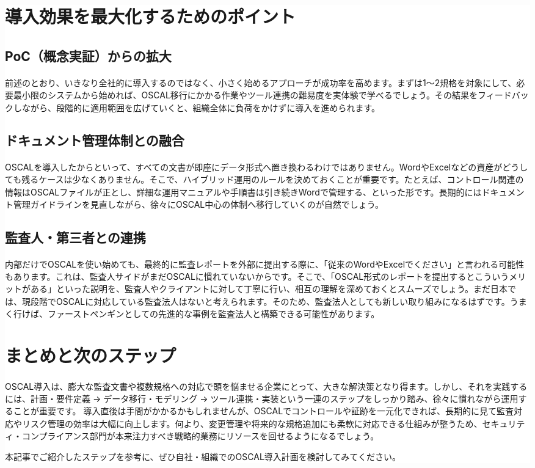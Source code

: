 # 導入効果を最大化するためのポイント

## PoC（概念実証）からの拡大

前述のとおり、いきなり全社的に導入するのではなく、小さく始めるアプローチが成功率を高めます。まずは1～2規格を対象にして、必要最小限のシステムから始めれば、OSCAL移行にかかる作業やツール連携の難易度を実体験で学べるでしょう。その結果をフィードバックしながら、段階的に適用範囲を広げていくと、組織全体に負荷をかけずに導入を進められます。

## ドキュメント管理体制との融合

OSCALを導入したからといって、すべての文書が即座にデータ形式へ置き換わるわけではありません。WordやExcelなどの資産がどうしても残るケースは少なくありません。そこで、ハイブリッド運用のルールを決めておくことが重要です。たとえば、コントロール関連の情報はOSCALファイルが正とし、詳細な運用マニュアルや手順書は引き続きWordで管理する、といった形です。長期的にはドキュメント管理ガイドラインを見直しながら、徐々にOSCAL中心の体制へ移行していくのが自然でしょう。

## 監査人・第三者との連携

内部だけでOSCALを使い始めても、最終的に監査レポートを外部に提出する際に、「従来のWordやExcelでください」と言われる可能性もあります。これは、監査人サイドがまだOSCALに慣れていないからです。そこで、「OSCAL形式のレポートを提出するとこういうメリットがある」といった説明を、監査人やクライアントに対して丁寧に行い、相互の理解を深めておくとスムーズでしょう。まだ日本では、現段階でOSCALに対応している監査法人はないと考えられます。そのため、監査法人としても新しい取り組みになるはずです。うまく行けば、ファーストペンギンとしての先進的な事例を監査法人と構築できる可能性があります。


# まとめと次のステップ
OSCAL導入は、膨大な監査文書や複数規格への対応で頭を悩ませる企業にとって、大きな解決策となり得ます。しかし、それを実践するには、計画・要件定義 → データ移行・モデリング → ツール連携・実装という一連のステップをしっかり踏み、徐々に慣れながら運用することが重要です。
導入直後は手間がかかるかもしれませんが、OSCALでコントロールや証跡を一元化できれば、長期的に見て監査対応やリスク管理の効率は大幅に向上します。何より、変更管理や将来的な規格追加にも柔軟に対応できる仕組みが整うため、セキュリティ・コンプライアンス部門が本来注力すべき戦略的業務にリソースを回せるようになるでしょう。

本記事でご紹介したステップを参考に、ぜひ自社・組織でのOSCAL導入計画を検討してみてください。
